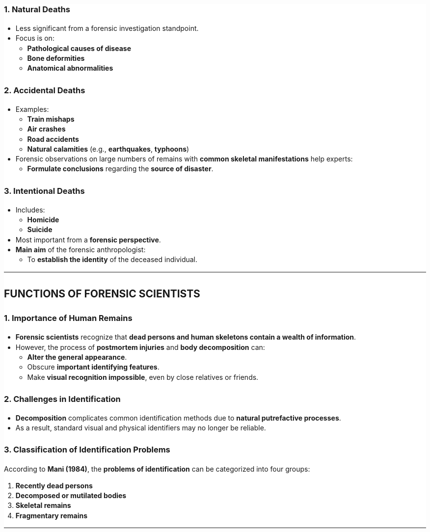 ### **1. Natural Deaths**
* Less significant from a forensic investigation standpoint.
* Focus is on:
  * **Pathological causes of disease**
  * **Bone deformities**
  * **Anatomical abnormalities**

### **2. Accidental Deaths**
* Examples:
  * **Train mishaps**
  * **Air crashes**
  * **Road accidents**
  * **Natural calamities** (e.g., **earthquakes**, **typhoons**)
* Forensic observations on large numbers of remains with **common skeletal manifestations** help experts:
  * **Formulate conclusions** regarding the **source of disaster**.

### **3. Intentional Deaths**
* Includes:
  * **Homicide**
  * **Suicide**
* Most important from a **forensic perspective**.
* **Main aim** of the forensic anthropologist:
  * To **establish the identity** of the deceased individual.

---

## **FUNCTIONS OF FORENSIC SCIENTISTS**

### **1. Importance of Human Remains**

* **Forensic scientists** recognize that **dead persons and human skeletons contain a wealth of information**.
* However, the process of **postmortem injuries** and **body decomposition** can:
  * **Alter the general appearance**.
  * Obscure **important identifying features**.
  * Make **visual recognition impossible**, even by close relatives or friends.

### **2. Challenges in Identification**

* **Decomposition** complicates common identification methods due to **natural putrefactive processes**.
* As a result, standard visual and physical identifiers may no longer be reliable.

### **3. Classification of Identification Problems**

According to **Mani (1984)**, the **problems of identification** can be categorized into four groups:

1. **Recently dead persons**
2. **Decomposed or mutilated bodies**
3. **Skeletal remains**
4. **Fragmentary remains**

---